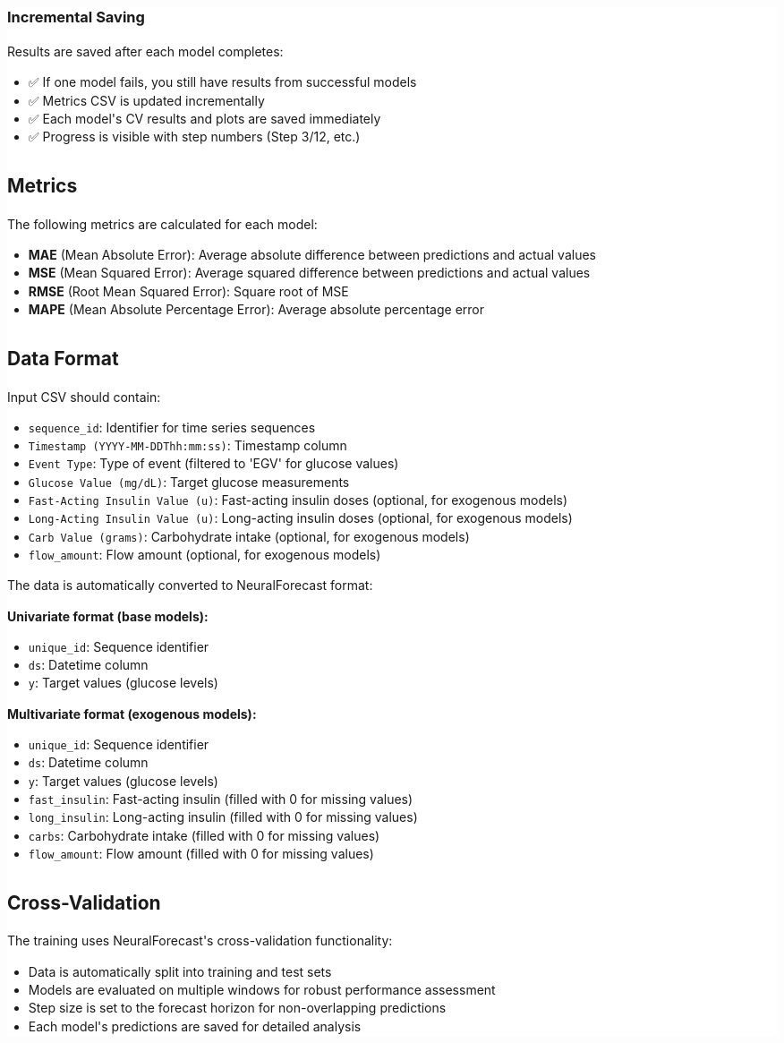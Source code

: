 ### Incremental Saving

Results are saved after each model completes:
- ✅ If one model fails, you still have results from successful models
- ✅ Metrics CSV is updated incrementally
- ✅ Each model's CV results and plots are saved immediately
- ✅ Progress is visible with step numbers (Step 3/12, etc.)

## Metrics

The following metrics are calculated for each model:

- **MAE** (Mean Absolute Error): Average absolute difference between predictions and actual values
- **MSE** (Mean Squared Error): Average squared difference between predictions and actual values
- **RMSE** (Root Mean Squared Error): Square root of MSE
- **MAPE** (Mean Absolute Percentage Error): Average absolute percentage error

## Data Format

Input CSV should contain:
- `sequence_id`: Identifier for time series sequences
- `Timestamp (YYYY-MM-DDThh:mm:ss)`: Timestamp column
- `Event Type`: Type of event (filtered to 'EGV' for glucose values)
- `Glucose Value (mg/dL)`: Target glucose measurements
- `Fast-Acting Insulin Value (u)`: Fast-acting insulin doses (optional, for exogenous models)
- `Long-Acting Insulin Value (u)`: Long-acting insulin doses (optional, for exogenous models)
- `Carb Value (grams)`: Carbohydrate intake (optional, for exogenous models)
- `flow_amount`: Flow amount (optional, for exogenous models)

The data is automatically converted to NeuralForecast format:

**Univariate format (base models):**
- `unique_id`: Sequence identifier
- `ds`: Datetime column
- `y`: Target values (glucose levels)

**Multivariate format (exogenous models):**
- `unique_id`: Sequence identifier
- `ds`: Datetime column
- `y`: Target values (glucose levels)
- `fast_insulin`: Fast-acting insulin (filled with 0 for missing values)
- `long_insulin`: Long-acting insulin (filled with 0 for missing values)
- `carbs`: Carbohydrate intake (filled with 0 for missing values)
- `flow_amount`: Flow amount (filled with 0 for missing values)

## Cross-Validation

The training uses NeuralForecast's cross-validation functionality:
- Data is automatically split into training and test sets
- Models are evaluated on multiple windows for robust performance assessment
- Step size is set to the forecast horizon for non-overlapping predictions
- Each model's predictions are saved for detailed analysis

